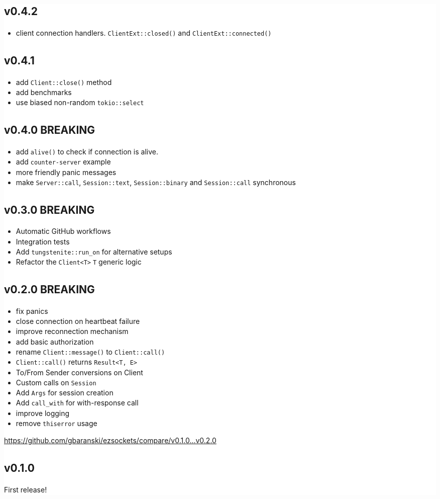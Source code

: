 ## v0.4.2
- client connection handlers. `ClientExt::closed()` and `ClientExt::connected()`

## v0.4.1
- add `Client::close()` method
- add benchmarks
- use biased non-random `tokio::select`

## v0.4.0 BREAKING
- add `alive()` to check if connection is alive.
- add `counter-server` example
- more friendly panic messages
- make `Server::call`, `Session::text`, `Session::binary` and `Session::call` synchronous

## v0.3.0 BREAKING
- Automatic GitHub workflows
- Integration tests
- Add `tungstenite::run_on` for alternative setups
- Refactor the `Client<T>` `T` generic logic

## v0.2.0 BREAKING
- fix panics
- close connection on heartbeat failure
- improve reconnection mechanism
- add basic authorization
- rename `Client::message()` to `Client::call()`
- `Client::call()` returns `Result<T, E>`
- To/From Sender conversions on Client
- Custom calls on `Session`
- Add `Args` for session creation
- Add `call_with` for with-response call
- improve logging
- remove `thiserror` usage

https://github.com/gbaranski/ezsockets/compare/v0.1.0...v0.2.0

## v0.1.0

First release!
